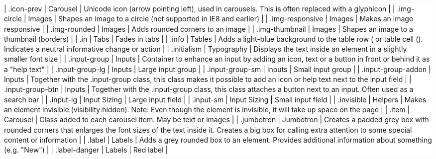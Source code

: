 |         .icon-prev          |   Carousel    | Unicode icon (arrow pointing left), used in carousels. This is often replaced with a glyphicon                                                                                                                                                            |
|         .img-circle         |    Images     | Shapes an image to a circle (not supported in IE8 and earlier)                                                                                                                                                                                            |
|       .img-responsive       |    Images     | Makes an image responsive                                                                                                                                                                                                                                 |
|        .img-rounded         |    Images     | Adds rounded corners to an image                                                                                                                                                                                                                          |
|       .img-thumbnail        |    Images     | Shapes an image to a thumbnail (borders)                                                                                                                                                                                                                  |
|             .in             |     Tabs      | Fades in tabs                                                                                                                                                                                                                                             |
|            .info            |    Tables     | Adds a light-blue background to the table row (<tr> or table cell (<td>). Indicates a neutral informative change or action                                                                                                                                |
|         .initialism         |  Typography   | Displays the text inside an <abbr> element in a slightly smaller font size                                                                                                                                                                                |
|        .input-group         |    Inputs     | Container to enhance an input by adding an icon, text or a button in front or behind it as a "help text"                                                                                                                                                  |
|       .input-group-lg       |    Inputs     | Large input group                                                                                                                                                                                                                                         |
|       .input-group-sm       |    Inputs     | Small input group                                                                                                                                                                                                                                         |
|     .input-group-addon      |    Inputs     | Together with the .input-group class, this class makes it possible to add an icon or help text next to the input field                                                                                                                                    |
|      .input-group-btn       |    Inputs     | Together with the .input-group class, this class attaches a button next to an input. Often used as a search bar                                                                                                                                           |
|          .input-lg          | Input Sizing  | Large input field                                                                                                                                                                                                                                         |
|          .input-sm          | Input Sizing  | Small input field                                                                                                                                                                                                                                         |
|         .invisible          |    Helpers    | Makes an element invisible (visibility:hidden). Note: Even though the element is invisible, it will take up space on the page                                                                                                                             |
|            .item            |   Carousel    | Class added to each carousel item. May be text or images                                                                                                                                                                                                  |
|         .jumbotron          |   Jumbotron   | Creates a padded grey box with rounded corners that enlarges the font sizes of the text inside it. Creates a big box for calling extra attention to some special content or information                                                                   |
|           .label            |    Labels     | Adds a grey rounded box to an element. Provides additional information about something (e.g. "New")                                                                                                                                                       |
|        .label-danger        |    Labels     | Red label                                                                                                                                                                                                                                                 |